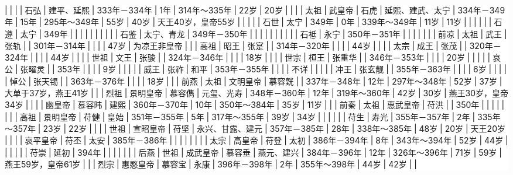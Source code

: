 |       |     |                             | 石弘       | 建平、延熙                                                       | 333年－334年                 | 1年   | 314年～335年   | 22岁 | 20岁     |                                |
|       | 太祖  | 武皇帝                         | 石虎       | 延熙、建武、太宁                                                    | 334年－349年                 | 15年  | 295年～349年   | 55岁 | 40岁     | 天王40岁，皇帝55岁                    |
|       |     |                             | 石世       | 太宁                                                          | 349年                      | 0年   | 339年～349年   | 11岁 | 11岁     |                                |
|       |     |                             | 石遵       | 太宁                                                          | 349年                      |      |             |     |         |                                |
|       |     |                             | 石鉴       | 太宁、青龙                                                       | 349年－350年                 |      |             |     |         |                                |
|       |     |                             | 石袛       | 永宁                                                          | 350年－351年                 |      |             |     |         |                                |
| 前凉    | 太祖  | 武王                          | 张轨       |                                                             | 301年－314年                 |      |             |     | 47岁     | 为凉王非皇帝                         |
|       | 高祖  | 昭王                          | 张寔       |                                                             | 314年－320年                 |      |             |     | 44岁     |                                |
|       | 太宗  | 成王                          | 张茂       |                                                             | 320年－324年                 |      |             |     | 44岁     |                                |
|       | 世祖  | 文王                          | 张骏       |                                                             | 324年－346年                 |      |             |     | 18岁     |                                |
|       | 世宗  | 桓王                          | 张重华      |                                                             | 346年－353年                 |      |             |     | 20岁     |                                |
|       |     | 哀公                          | 张曜灵      |                                                             | 353年                      |      |             |     | 9岁      |                                |
|       |     | 威王                          | 张祚       | 和平                                                          | 353年－355年                 |      |             |     | 不详      |                                |
|       |     | 冲王                          | 张玄靓      |                                                             | 355年－363年                 |      |             |     | 6岁      |                                |
|       |     | 悼公                          | 张天锡      |                                                             | 363年－376年                 |      |             |     | 18岁     |                                |
| 前燕    | 太祖  | 文明皇帝                        | 慕容皝      |                                                             | 337年－348年                 | 12年  | 297年～348年   | 52岁 | 37岁     | 大单于37岁，燕王41岁                   |
|       | 烈祖  | 景明皇帝                        | 慕容儁      | 元玺、光寿                                                       | 348年－360年                 | 12年  | 319年～360年   | 42岁 | 30岁     | 燕王30岁，皇帝34岁                    |
|       |     | 幽皇帝                         | 慕容𬀩     | 建熙                                                          | 360年－370年                 | 10年  | 350年～384年   | 35岁 | 11岁     |                                |
| 前秦    | 太祖  | 惠武皇帝                        | 苻洪       |                                                             | 350年                      |      |             |     |         |                                |
|       | 高祖  | 景明皇帝                        | 苻健       | 皇始                                                          | 351年－355年                 | 5年   | 317年～355年   | 39岁 | 34岁     |                                |
|       |     |                             | 苻生       | 寿光                                                          | 355年－357年                 | 2年   | 335年～357年   | 23岁 | 22岁     |                                |
|       | 世祖  | 宣昭皇帝                        | 苻坚       | 永兴、甘露、建元                                                    | 357年－385年                 | 28年  | 338年～385年   | 48岁 | 20岁     | 天王20岁                          |
|       |     | 哀平皇帝                        | 苻丕       | 太安                                                          | 385年－386年                 |      |             |     |         |                                |
|       | 太宗  | 高皇帝                         | 苻登       | 太初                                                          | 386年－394年                 | 8年   | 343年～394年   | 52岁 | 44岁     |                                |
|       |     |                             | 苻崇       | 延初                                                          | 394年                      |      |             |     |         |                                |
| 后燕    | 世祖  | 成武皇帝                        | 慕容垂      | 燕元、建兴                                                       | 384年－396年                 | 12年  | 326年～396年   | 71岁 | 59岁     | 燕王59岁，皇帝61岁                    |
|       | 烈宗  | 惠愍皇帝                        | 慕容宝      | 永康                                                          | 396年－398年                 | 2年   | 355年～398年   | 44岁 | 42岁     |                                |